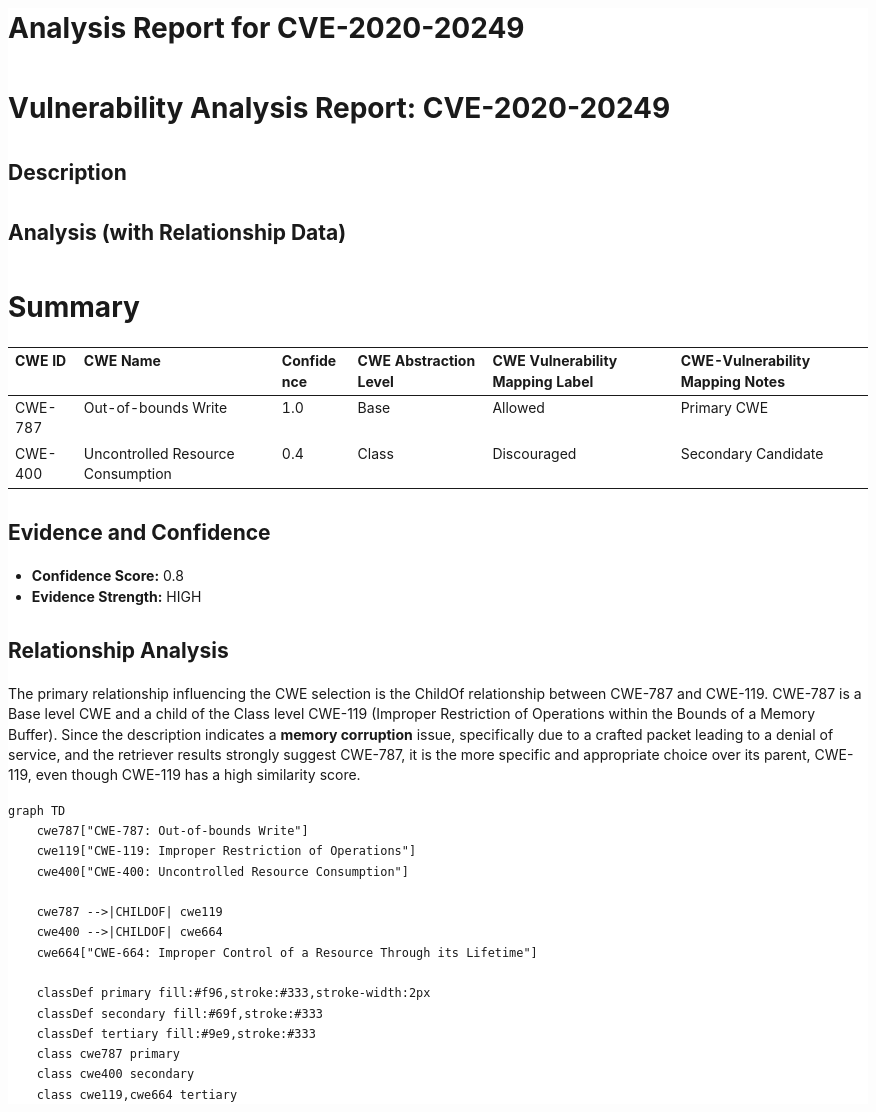 # Analysis Report for CVE-2020-20249

# Vulnerability Analysis Report: CVE-2020-20249

## Description



## Analysis (with Relationship Data)

# Summary
| CWE ID  | CWE Name                         | Confidence | CWE Abstraction Level | CWE Vulnerability Mapping Label | CWE-Vulnerability Mapping Notes |
| :-------- | :--------------------------------- | :--------- | :-------------------- | :------------------------------ | :------------------------------ |
| CWE-787 | Out-of-bounds Write              | 1.0        | Base                  | Allowed                         | Primary CWE                   |
| CWE-400 | Uncontrolled Resource Consumption | 0.4        | Class                 | Discouraged                     | Secondary Candidate             |

## Evidence and Confidence

*   **Confidence Score:** 0.8
*   **Evidence Strength:** HIGH

## Relationship Analysis
The primary relationship influencing the CWE selection is the ChildOf relationship between CWE-787 and CWE-119. CWE-787 is a Base level CWE and a child of the Class level CWE-119 (Improper Restriction of Operations within the Bounds of a Memory Buffer). Since the description indicates a **memory corruption** issue, specifically due to a crafted packet leading to a denial of service, and the retriever results strongly suggest CWE-787, it is the more specific and appropriate choice over its parent, CWE-119, even though CWE-119 has a high similarity score.

```mermaid
graph TD
    cwe787["CWE-787: Out-of-bounds Write"]
    cwe119["CWE-119: Improper Restriction of Operations"]
    cwe400["CWE-400: Uncontrolled Resource Consumption"]
    
    cwe787 -->|CHILDOF| cwe119
    cwe400 -->|CHILDOF| cwe664
    cwe664["CWE-664: Improper Control of a Resource Through its Lifetime"]
    
    classDef primary fill:#f96,stroke:#333,stroke-width:2px
    classDef secondary fill:#69f,stroke:#333
    classDef tertiary fill:#9e9,stroke:#333
    class cwe787 primary
    class cwe400 secondary
    class cwe119,cwe664 tertiary
```
